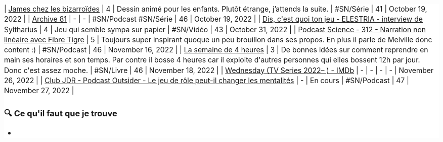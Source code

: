 | [James chez les bizarroïdes](../../James%20chez%20les%20bizarro%C3%AFdes.md)                                                                                                                                            | 4      | Dessin animé pour les enfants. Plutôt étrange, j’attends la suite.                                                                                                                               | #SN/Série             | 41   | October 19, 2022  |
| [Archive 81](../source/Archive%2081.md)                                                                                                                                                                 | \-     | \-                                                                                                                                                                                               | #SN/Podcast #SN/Série | 46   | October 19, 2022  |
| [Dis, c'est quoi ton jeu - ELESTRIA - interview de Syltharius](../source/Dis,%20c'est%20quoi%20ton%20jeu%20-%20ELESTRIA%20-%20interview%20de%20Syltharius.md)                                                             | 4      | Jeu qui semble sympa sur papier                                                                                                                                                                  | #SN/Vidéo             | 43   | October 31, 2022  |
| [Podcast Science - 312 - Narration non linéaire avec Fibre Tigre](../source/Podcast%20Science%20-%20312%20-%20Narration%20non%20lin%C3%A9aire%20avec%20Fibre%20Tigre.md)                                                                  | 5      | Toujours super inspirant quoque un peu brouillon dans ses propos. En plus il parle de Melville donc content :)                                                                                   | #SN/Podcast           | 46   | November 16, 2022 |
| [La semaine de 4 heures](../source/La%20semaine%20de%204%20heures.md)                                                                                                                                                    | 3      | De bonnes idées sur comment reprendre en main ses horaires et son temps. Par contre il bosse 4 heures car il exploite d'autres personnes qui elles bossent 12h par jour. Donc c'est assez moche. | #SN/Livre             | 46   | November 18, 2022 |
| [Wednesday (TV Series 2022– ) - IMDb](9999%20Inbox/Wednesday%20(TV%20Series%202022%E2%80%93%20)%20-%20IMDb.md)                                                                                                                             | \-     | \-                                                                                                                                                                                               | \-                    | \-   | November 26, 2022 |
| [Club JDR - Podcast Outsider - Le jeu de rôle peut-il changer les mentalités](../source/Club%20JDR%20-%20Podcast%20Outsider%20-%20Le%20jeu%20de%20r%C3%B4le%20peut-il%20changer%20les%20mentalit%C3%A9s.md)                                          | -      | En cours                                                                                                                                                                                         | #SN/Podcast           | 47   | November 27, 2022 |


### 🔍 Ce qu'il faut que je trouve
- 